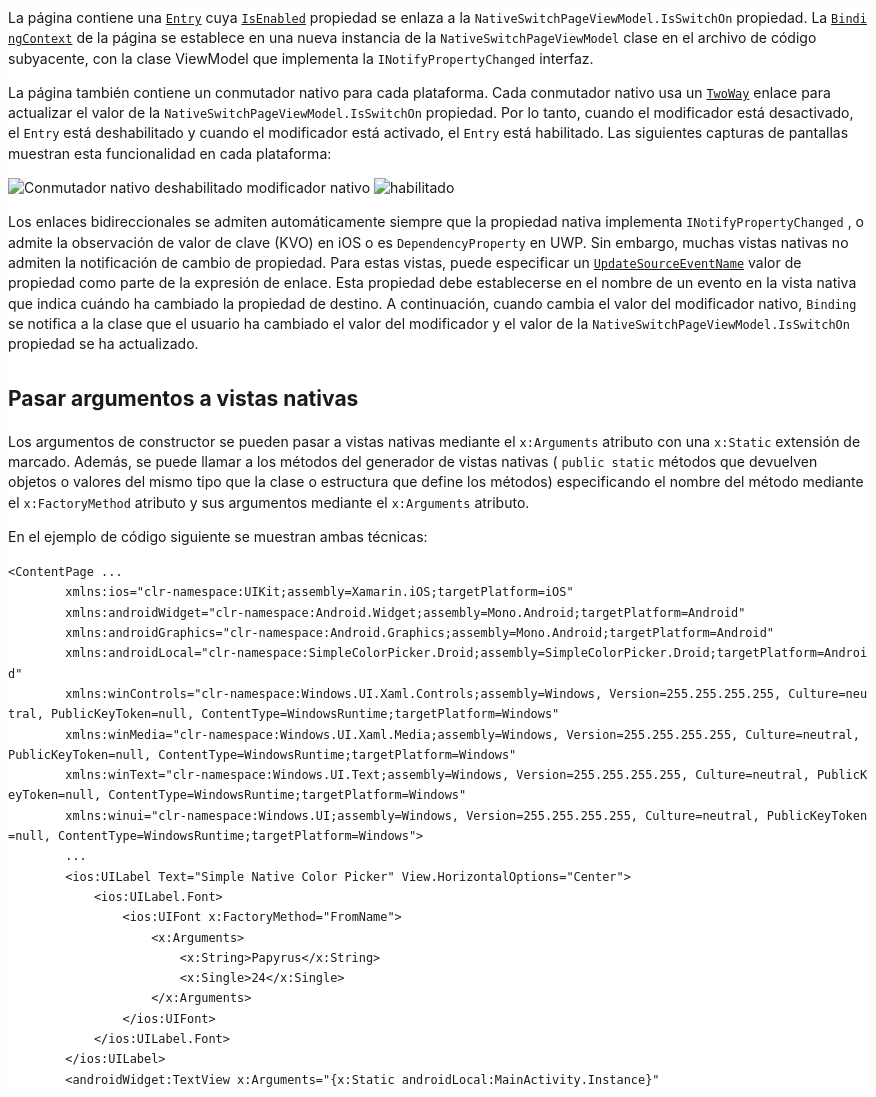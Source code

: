 La página contiene una [`Entry`](xref:Xamarin.Forms.Entry) cuya [`IsEnabled`](xref:Xamarin.Forms.VisualElement.IsEnabled) propiedad se enlaza a la `NativeSwitchPageViewModel.IsSwitchOn` propiedad. La [`BindingContext`](xref:Xamarin.Forms.BindableObject.BindingContext) de la página se establece en una nueva instancia de la `NativeSwitchPageViewModel` clase en el archivo de código subyacente, con la clase ViewModel que implementa la `INotifyPropertyChanged` interfaz.

La página también contiene un conmutador nativo para cada plataforma. Cada conmutador nativo usa un [`TwoWay`](xref:Xamarin.Forms.BindingMode.TwoWay) enlace para actualizar el valor de la `NativeSwitchPageViewModel.IsSwitchOn` propiedad. Por lo tanto, cuando el modificador está desactivado, el `Entry` está deshabilitado y cuando el modificador está activado, el `Entry` está habilitado. Las siguientes capturas de pantallas muestran esta funcionalidad en cada plataforma:

![Conmutador nativo deshabilitado modificador nativo ](xaml-images/native-switch-disabled.png)
 ![ habilitado](xaml-images/native-switch-enabled.png)

Los enlaces bidireccionales se admiten automáticamente siempre que la propiedad nativa implementa `INotifyPropertyChanged` , o admite la observación de valor de clave (KVO) en iOS o es `DependencyProperty` en UWP. Sin embargo, muchas vistas nativas no admiten la notificación de cambio de propiedad. Para estas vistas, puede especificar un [`UpdateSourceEventName`](xref:Xamarin.Forms.Binding.UpdateSourceEventName) valor de propiedad como parte de la expresión de enlace. Esta propiedad debe establecerse en el nombre de un evento en la vista nativa que indica cuándo ha cambiado la propiedad de destino. A continuación, cuando cambia el valor del modificador nativo, `Binding` se notifica a la clase que el usuario ha cambiado el valor del modificador y el valor de la `NativeSwitchPageViewModel.IsSwitchOn` propiedad se ha actualizado.

## <a name="pass-arguments-to-native-views"></a>Pasar argumentos a vistas nativas

Los argumentos de constructor se pueden pasar a vistas nativas mediante el `x:Arguments` atributo con una `x:Static` extensión de marcado. Además, se puede llamar a los métodos del generador de vistas nativas ( `public static` métodos que devuelven objetos o valores del mismo tipo que la clase o estructura que define los métodos) especificando el nombre del método mediante el `x:FactoryMethod` atributo y sus argumentos mediante el `x:Arguments` atributo.

En el ejemplo de código siguiente se muestran ambas técnicas:

```xaml
<ContentPage ...
        xmlns:ios="clr-namespace:UIKit;assembly=Xamarin.iOS;targetPlatform=iOS"
        xmlns:androidWidget="clr-namespace:Android.Widget;assembly=Mono.Android;targetPlatform=Android"
        xmlns:androidGraphics="clr-namespace:Android.Graphics;assembly=Mono.Android;targetPlatform=Android"
        xmlns:androidLocal="clr-namespace:SimpleColorPicker.Droid;assembly=SimpleColorPicker.Droid;targetPlatform=Android"
        xmlns:winControls="clr-namespace:Windows.UI.Xaml.Controls;assembly=Windows, Version=255.255.255.255, Culture=neutral, PublicKeyToken=null, ContentType=WindowsRuntime;targetPlatform=Windows"
        xmlns:winMedia="clr-namespace:Windows.UI.Xaml.Media;assembly=Windows, Version=255.255.255.255, Culture=neutral, PublicKeyToken=null, ContentType=WindowsRuntime;targetPlatform=Windows"
        xmlns:winText="clr-namespace:Windows.UI.Text;assembly=Windows, Version=255.255.255.255, Culture=neutral, PublicKeyToken=null, ContentType=WindowsRuntime;targetPlatform=Windows"
        xmlns:winui="clr-namespace:Windows.UI;assembly=Windows, Version=255.255.255.255, Culture=neutral, PublicKeyToken=null, ContentType=WindowsRuntime;targetPlatform=Windows">
        ...
        <ios:UILabel Text="Simple Native Color Picker" View.HorizontalOptions="Center">
            <ios:UILabel.Font>
                <ios:UIFont x:FactoryMethod="FromName">
                    <x:Arguments>
                        <x:String>Papyrus</x:String>
                        <x:Single>24</x:Single>
                    </x:Arguments>
                </ios:UIFont>
            </ios:UILabel.Font>
        </ios:UILabel>
        <androidWidget:TextView x:Arguments="{x:Static androidLocal:MainActivity.Instance}"
```